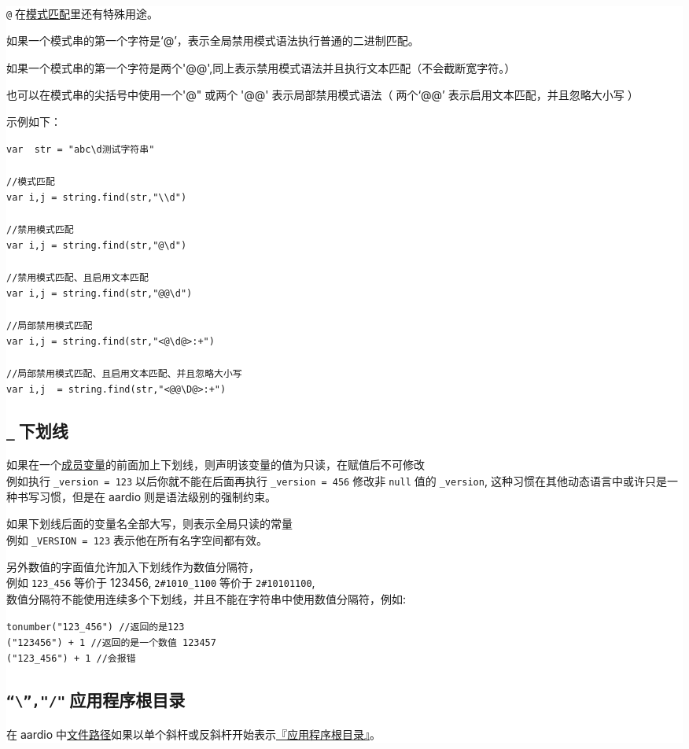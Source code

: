 `@` 在[模式匹配](../../library-guide/builtin/string/patterns.md)里还有特殊用途。

如果一个模式串的第一个字符是‘@’，表示全局禁用模式语法执行普通的二进制匹配。

如果一个模式串的第一个字符是两个'@@',同上表示禁用模式语法并且执行文本匹配（不会截断宽字符。）

也可以在模式串的尖括号中使用一个'@" 或两个 '@@' 表示局部禁用模式语法（ 两个‘@@’ 表示启用文本匹配，并且忽略大小写 ）
  
示例如下： 

```aardio
var  str = "abc\d测试字符串"

//模式匹配
var i,j = string.find(str,"\\d")

//禁用模式匹配
var i,j = string.find(str,"@\d")

//禁用模式匹配、且启用文本匹配
var i,j = string.find(str,"@@\d")

//局部禁用模式匹配
var i,j = string.find(str,"<@\d@>:+")

//局部禁用模式匹配、且启用文本匹配、并且忽略大小写
var i,j  = string.find(str,"<@@\D@>:+")
```

## `_` 下划线


如果在一个[成员变量](../../language-reference/datatype/table/_.md#readonly-member)的前面加上下划线，则声明该变量的值为只读，在赋值后不可修改  
例如执行 `_version = 123` 以后你就不能在后面再执行 `_version = 456` 修改非 `null` 值的 `_version`, 这种习惯在其他动态语言中或许只是一种书写习惯，但是在 aardio 则是语法级别的强制约束。  
  
如果下划线后面的变量名全部大写，则表示全局只读的常量  
例如 `_VERSION = 123` 表示他在所有名字空间都有效。
  
另外数值的字面值允许加入下划线作为数值分隔符，  
例如 `123_456` 等价于 123456, `2#1010_1100` 等价于 `2#10101100`,  
数值分隔符不能使用连续多个下划线，并且不能在字符串中使用数值分隔符，例如:  
  
```aardio
tonumber("123_456") //返回的是123
("123456") + 1 //返回的是一个数值 123457
("123_456") + 1 //会报错
```

  
##  `“\”,"/"` 应用程序根目录


在 aardio 中[文件路径](../../library-guide/builtin/io/path.md)如果以单个斜杆或反斜杆开始表示[『应用程序根目录』](../../library-guide/builtin/io/path.md)。
